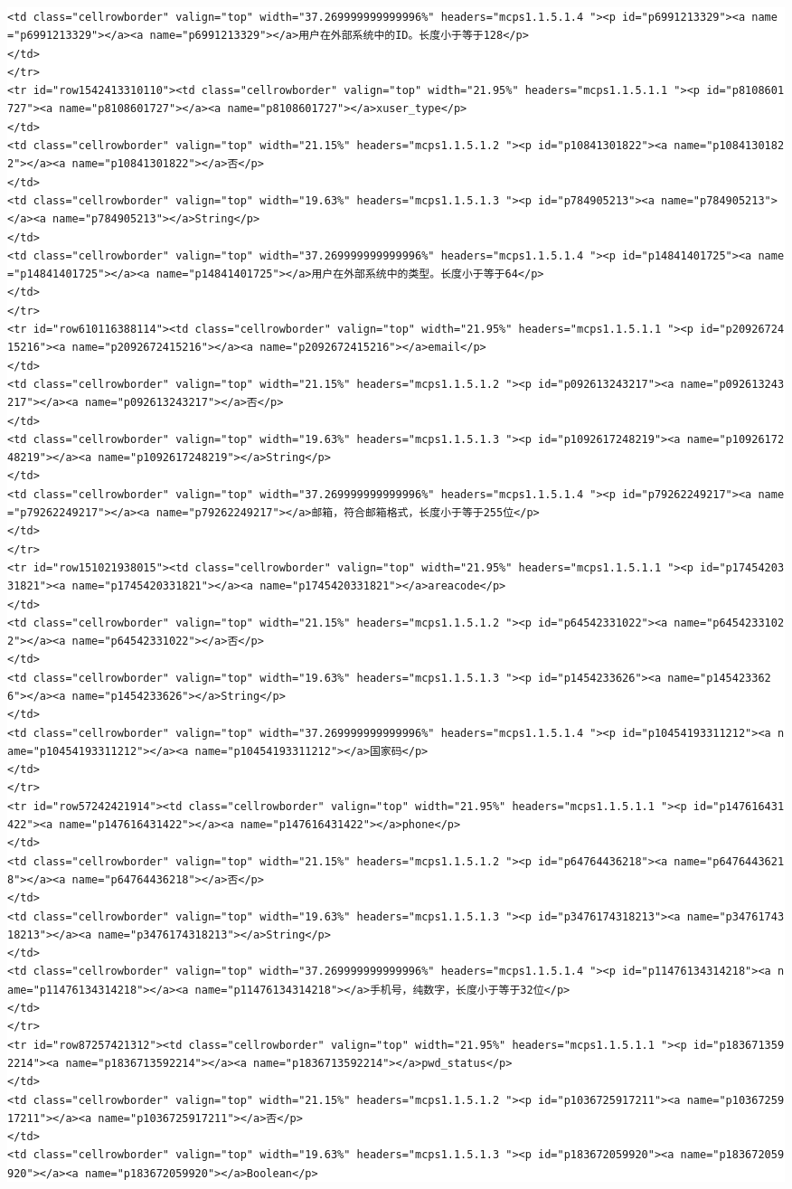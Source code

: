     <td class="cellrowborder" valign="top" width="37.269999999999996%" headers="mcps1.1.5.1.4 "><p id="p6991213329"><a name="p6991213329"></a><a name="p6991213329"></a>用户在外部系统中的ID。长度小于等于128</p>
    </td>
    </tr>
    <tr id="row1542413310110"><td class="cellrowborder" valign="top" width="21.95%" headers="mcps1.1.5.1.1 "><p id="p8108601727"><a name="p8108601727"></a><a name="p8108601727"></a>xuser_type</p>
    </td>
    <td class="cellrowborder" valign="top" width="21.15%" headers="mcps1.1.5.1.2 "><p id="p10841301822"><a name="p10841301822"></a><a name="p10841301822"></a>否</p>
    </td>
    <td class="cellrowborder" valign="top" width="19.63%" headers="mcps1.1.5.1.3 "><p id="p784905213"><a name="p784905213"></a><a name="p784905213"></a>String</p>
    </td>
    <td class="cellrowborder" valign="top" width="37.269999999999996%" headers="mcps1.1.5.1.4 "><p id="p14841401725"><a name="p14841401725"></a><a name="p14841401725"></a>用户在外部系统中的类型。长度小于等于64</p>
    </td>
    </tr>
    <tr id="row610116388114"><td class="cellrowborder" valign="top" width="21.95%" headers="mcps1.1.5.1.1 "><p id="p2092672415216"><a name="p2092672415216"></a><a name="p2092672415216"></a>email</p>
    </td>
    <td class="cellrowborder" valign="top" width="21.15%" headers="mcps1.1.5.1.2 "><p id="p092613243217"><a name="p092613243217"></a><a name="p092613243217"></a>否</p>
    </td>
    <td class="cellrowborder" valign="top" width="19.63%" headers="mcps1.1.5.1.3 "><p id="p1092617248219"><a name="p1092617248219"></a><a name="p1092617248219"></a>String</p>
    </td>
    <td class="cellrowborder" valign="top" width="37.269999999999996%" headers="mcps1.1.5.1.4 "><p id="p79262249217"><a name="p79262249217"></a><a name="p79262249217"></a>邮箱，符合邮箱格式，长度小于等于255位</p>
    </td>
    </tr>
    <tr id="row151021938015"><td class="cellrowborder" valign="top" width="21.95%" headers="mcps1.1.5.1.1 "><p id="p1745420331821"><a name="p1745420331821"></a><a name="p1745420331821"></a>areacode</p>
    </td>
    <td class="cellrowborder" valign="top" width="21.15%" headers="mcps1.1.5.1.2 "><p id="p64542331022"><a name="p64542331022"></a><a name="p64542331022"></a>否</p>
    </td>
    <td class="cellrowborder" valign="top" width="19.63%" headers="mcps1.1.5.1.3 "><p id="p1454233626"><a name="p1454233626"></a><a name="p1454233626"></a>String</p>
    </td>
    <td class="cellrowborder" valign="top" width="37.269999999999996%" headers="mcps1.1.5.1.4 "><p id="p10454193311212"><a name="p10454193311212"></a><a name="p10454193311212"></a>国家码</p>
    </td>
    </tr>
    <tr id="row57242421914"><td class="cellrowborder" valign="top" width="21.95%" headers="mcps1.1.5.1.1 "><p id="p147616431422"><a name="p147616431422"></a><a name="p147616431422"></a>phone</p>
    </td>
    <td class="cellrowborder" valign="top" width="21.15%" headers="mcps1.1.5.1.2 "><p id="p64764436218"><a name="p64764436218"></a><a name="p64764436218"></a>否</p>
    </td>
    <td class="cellrowborder" valign="top" width="19.63%" headers="mcps1.1.5.1.3 "><p id="p3476174318213"><a name="p3476174318213"></a><a name="p3476174318213"></a>String</p>
    </td>
    <td class="cellrowborder" valign="top" width="37.269999999999996%" headers="mcps1.1.5.1.4 "><p id="p11476134314218"><a name="p11476134314218"></a><a name="p11476134314218"></a>手机号，纯数字，长度小于等于32位</p>
    </td>
    </tr>
    <tr id="row87257421312"><td class="cellrowborder" valign="top" width="21.95%" headers="mcps1.1.5.1.1 "><p id="p1836713592214"><a name="p1836713592214"></a><a name="p1836713592214"></a>pwd_status</p>
    </td>
    <td class="cellrowborder" valign="top" width="21.15%" headers="mcps1.1.5.1.2 "><p id="p1036725917211"><a name="p1036725917211"></a><a name="p1036725917211"></a>否</p>
    </td>
    <td class="cellrowborder" valign="top" width="19.63%" headers="mcps1.1.5.1.3 "><p id="p183672059920"><a name="p183672059920"></a><a name="p183672059920"></a>Boolean</p>